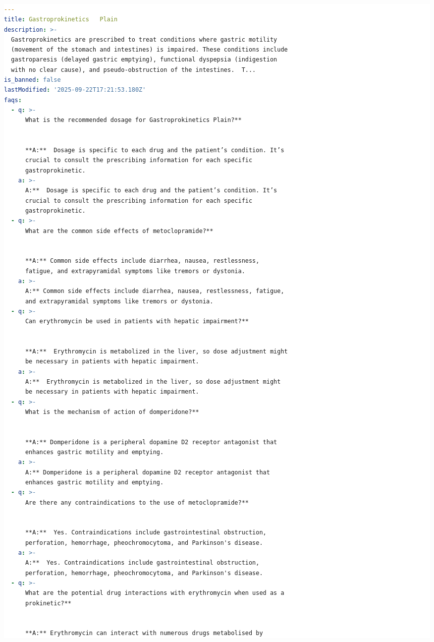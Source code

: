 ```yaml
---
title: Gastroprokinetics   Plain
description: >-
  Gastroprokinetics are prescribed to treat conditions where gastric motility
  (movement of the stomach and intestines) is impaired. These conditions include
  gastroparesis (delayed gastric emptying), functional dyspepsia (indigestion
  with no clear cause), and pseudo-obstruction of the intestines.  T...
is_banned: false
lastModified: '2025-09-22T17:21:53.180Z'
faqs:
  - q: >-
      What is the recommended dosage for Gastroprokinetics Plain?**


      **A:**  Dosage is specific to each drug and the patient’s condition. It’s
      crucial to consult the prescribing information for each specific
      gastroprokinetic.
    a: >-
      A:**  Dosage is specific to each drug and the patient’s condition. It’s
      crucial to consult the prescribing information for each specific
      gastroprokinetic.
  - q: >-
      What are the common side effects of metoclopramide?**


      **A:** Common side effects include diarrhea, nausea, restlessness,
      fatigue, and extrapyramidal symptoms like tremors or dystonia.
    a: >-
      A:** Common side effects include diarrhea, nausea, restlessness, fatigue,
      and extrapyramidal symptoms like tremors or dystonia.
  - q: >-
      Can erythromycin be used in patients with hepatic impairment?**


      **A:**  Erythromycin is metabolized in the liver, so dose adjustment might
      be necessary in patients with hepatic impairment.
    a: >-
      A:**  Erythromycin is metabolized in the liver, so dose adjustment might
      be necessary in patients with hepatic impairment.
  - q: >-
      What is the mechanism of action of domperidone?**


      **A:** Domperidone is a peripheral dopamine D2 receptor antagonist that
      enhances gastric motility and emptying.
    a: >-
      A:** Domperidone is a peripheral dopamine D2 receptor antagonist that
      enhances gastric motility and emptying.
  - q: >-
      Are there any contraindications to the use of metoclopramide?**


      **A:**  Yes. Contraindications include gastrointestinal obstruction,
      perforation, hemorrhage, pheochromocytoma, and Parkinson's disease.
    a: >-
      A:**  Yes. Contraindications include gastrointestinal obstruction,
      perforation, hemorrhage, pheochromocytoma, and Parkinson's disease.
  - q: >-
      What are the potential drug interactions with erythromycin when used as a
      prokinetic?**


      **A:** Erythromycin can interact with numerous drugs metabolised by
```